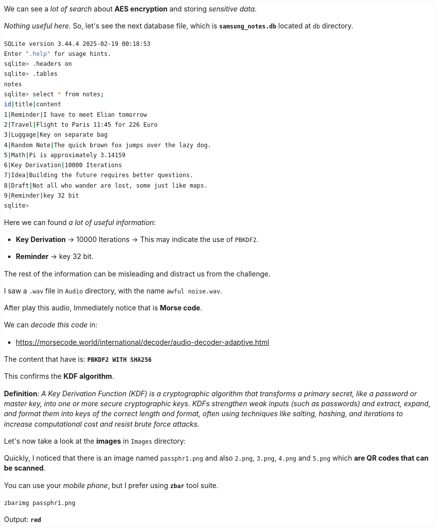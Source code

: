 We can see a *lot of search* about **AES encryption** and storing *sensitive data*.

*Nothing useful here*. So, let's see the next database file, which is **`samsung_notes.db`** located at `db` directory.
```bash
SQLite version 3.44.4 2025-02-19 00:18:53
Enter ".help" for usage hints.
sqlite> .headers on
sqlite> .tables
notes
sqlite> select * from notes;
id|title|content
1|Reminder|I have to meet Elian tomorrow
2|Travel|Flight to Paris 11:45 for 226 Euro
3|Luggage|Key on separate bag
4|Random Note|The quick brown fox jumps over the lazy dog.
5|Math|Pi is approximately 3.14159
6|Key Derivation|10000 Iterations
7|Idea|Building the future requires better questions.
8|Draft|Not all who wander are lost, some just like maps.
9|Reminder|key 32 bit
sqlite>
```

Here we can found *a lot of useful information*:

- **Key Derivation** -> 10000 Iterations -> This may indicate the use of `PBKDF2`.

- **Reminder** -> key 32 bit.

The rest of the information can be misleading and distract us from the challenge.

I saw a `.wav` file in `Audio` directory, with the name `awful noise.wav`.

After play this audio, Immediately notice that is **Morse code**.

We can *decode this code* in:

- https://morsecode.world/international/decoder/audio-decoder-adaptive.html

The content that have is: **`PBKDF2 WITH SHA256`**

This confirms the **KDF algorithm**.

**Definition**:
*A Key Derivation Function (KDF) is a cryptographic algorithm that transforms a primary secret, like a password or master key, into one or more secure cryptographic keys.
KDFs strengthen weak inputs (such as passwords) and extract, expand, and format them into keys of the correct length and format, often using techniques like salting, hashing, and iterations to increase computational cost and resist brute force attacks.*

Let's now take a look at the **images** in `Images` directory:

Quickly, I noticed that there is an image named `passphr1.png` and also `2.png`, `3.png`, `4.png` and `5.png` which **are QR codes that can be scanned**.

You can use your *mobile phone*, but I prefer using **`zbar`** tool suite.
```bash
zbarimg passphr1.png
```
Output: **`red`**
